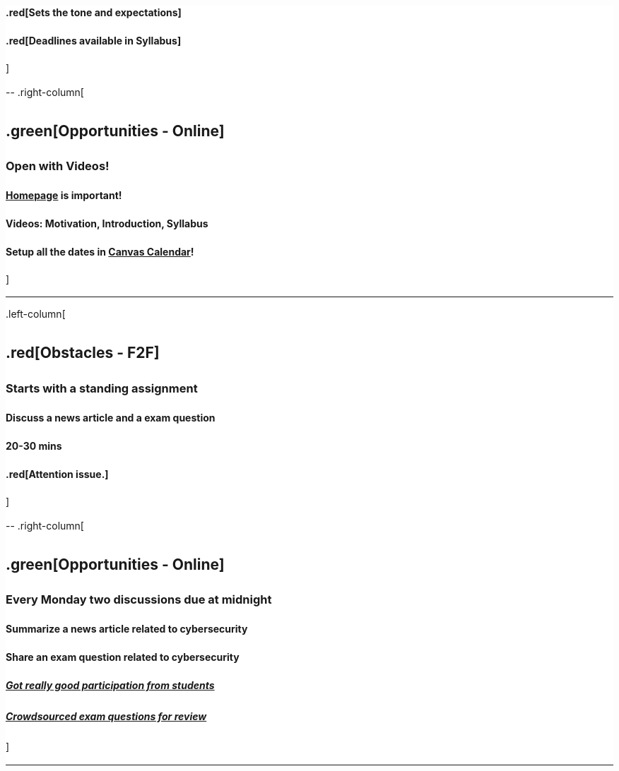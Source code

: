 #### .red[Sets the tone and expectations]
#### .red[Deadlines available in Syllabus]

]

--
.right-column[
## .green[Opportunities - Online]
### Open with Videos!
#### [Homepage](https://unomaha.instructure.com/courses/8007/pages/home-page) is important!
#### Videos: Motivation, Introduction, Syllabus

#### Setup all the dates in [Canvas Calendar](https://unomaha.instructure.com/calendar#view_name=month&view_start=2018-01-01)!
]

---

.left-column[
## .red[Obstacles - F2F]
### Starts with a standing assignment
####  Discuss a news article and a exam question
####   20-30 mins

#### .red[Attention issue.]

]

--
.right-column[
## .green[Opportunities - Online]
### Every Monday two discussions due at midnight
#### Summarize a news article related to cybersecurity
#### Share an exam question related to cybersecurity

##### [Got really good participation from students](https://unomaha.instructure.com/courses/8007/discussion_topics/48431)
##### [Crowdsourced exam questions for review](https://unomaha.instructure.com/courses/8007/discussion_topics/50808)

]

---
